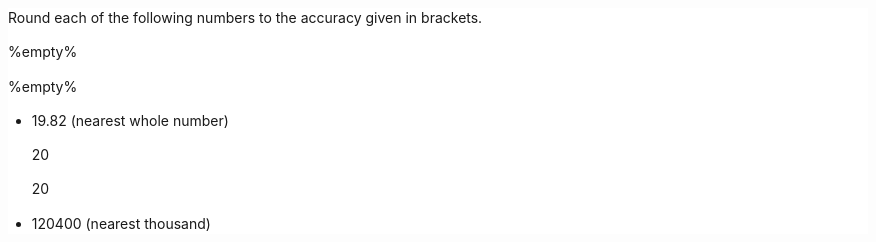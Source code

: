 Round each of the following numbers to the accuracy given in brackets.  

</div>
<div class='workings'>
<div class='working'>

%empty%

</div>
</div>
<div class='answers'>
<div class='answer'>

%empty%

</div>
</div>
<ul class='subquestion TODO'>
<li>
<div class='question_envelope rag_red subquestion'>
<div class='topics'>
<ul>
</ul>
</div>
<div class='question subquestion'>

19.82 (nearest whole number) 

</div>
<div class='workings'>
<div class='working'>

$20$

</div>
</div>
<div class='answers'>
<div class='answer'>

$20$

</div>
</div>

</div>
</li>
<li>
<div class='question_envelope rag_red subquestion'>
<div class='topics'>
<ul>
</ul>
</div>
<div class='question subquestion'>

120400 (nearest thousand) 

</div>
<div class='workings'>
<div class='working'>
